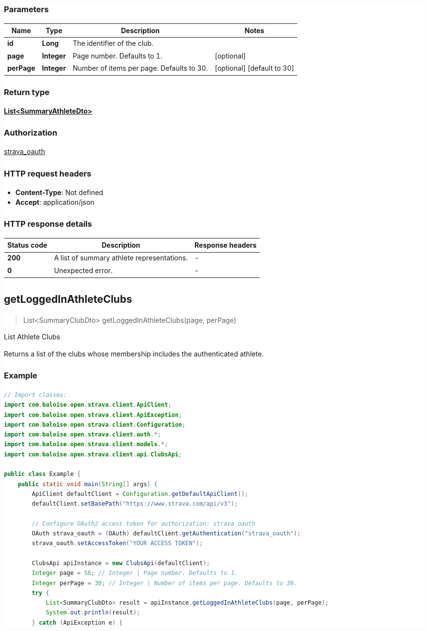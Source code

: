 ### Parameters


Name | Type | Description  | Notes
------------- | ------------- | ------------- | -------------
 **id** | **Long**| The identifier of the club. |
 **page** | **Integer**| Page number. Defaults to 1. | [optional]
 **perPage** | **Integer**| Number of items per page. Defaults to 30. | [optional] [default to 30]

### Return type

[**List&lt;SummaryAthleteDto&gt;**](SummaryAthleteDto.md)

### Authorization

[strava_oauth](../README.md#strava_oauth)

### HTTP request headers

- **Content-Type**: Not defined
- **Accept**: application/json


### HTTP response details
| Status code | Description | Response headers |
|-------------|-------------|------------------|
| **200** | A list of summary athlete representations. |  -  |
| **0** | Unexpected error. |  -  |


## getLoggedInAthleteClubs

> List&lt;SummaryClubDto&gt; getLoggedInAthleteClubs(page, perPage)

List Athlete Clubs

Returns a list of the clubs whose membership includes the authenticated athlete.

### Example

```java
// Import classes:
import com.baloise.open.strava.client.ApiClient;
import com.baloise.open.strava.client.ApiException;
import com.baloise.open.strava.client.Configuration;
import com.baloise.open.strava.client.auth.*;
import com.baloise.open.strava.client.models.*;
import com.baloise.open.strava.client.api.ClubsApi;

public class Example {
    public static void main(String[] args) {
        ApiClient defaultClient = Configuration.getDefaultApiClient();
        defaultClient.setBasePath("https://www.strava.com/api/v3");
        
        // Configure OAuth2 access token for authorization: strava_oauth
        OAuth strava_oauth = (OAuth) defaultClient.getAuthentication("strava_oauth");
        strava_oauth.setAccessToken("YOUR ACCESS TOKEN");

        ClubsApi apiInstance = new ClubsApi(defaultClient);
        Integer page = 56; // Integer | Page number. Defaults to 1.
        Integer perPage = 30; // Integer | Number of items per page. Defaults to 30.
        try {
            List<SummaryClubDto> result = apiInstance.getLoggedInAthleteClubs(page, perPage);
            System.out.println(result);
        } catch (ApiException e) {
```